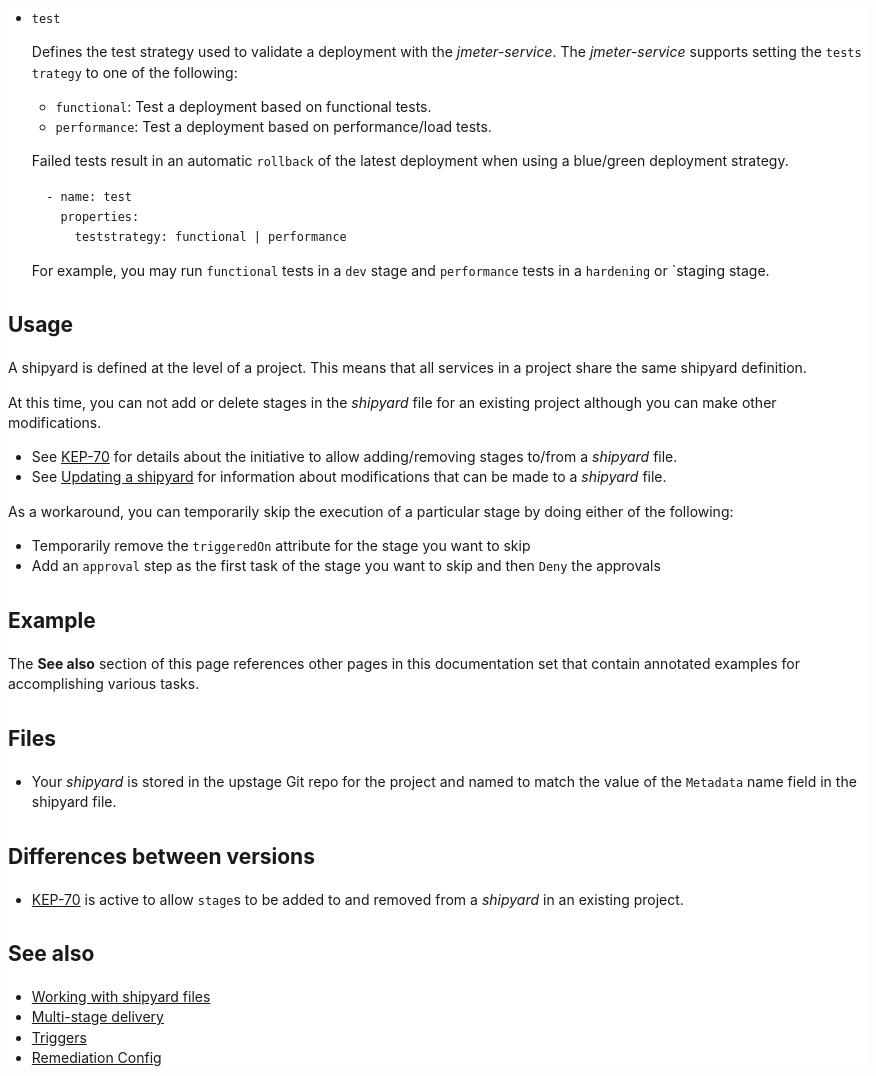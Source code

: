 * `test`

    Defines the test strategy used to validate a deployment with the *jmeter-service*.
    The *jmeter-service* supports setting the `teststrategy` to one of the following:

    * `functional`: Test a deployment based on functional tests.
    * `performance`: Test a deployment based on performance/load tests.

    Failed tests result in an automatic `rollback` of the latest deployment
    when using a blue/green deployment strategy.

        - name: test
          properties:
            teststrategy: functional | performance

    For example, you may run `functional` tests in a `dev` stage
    and `performance` tests in a `hardening` or `staging stage.

## Usage

A shipyard is defined at the level of a project.
This means that all services in a project share the same shipyard definition.

At this time, you can not add or delete stages in the *shipyard* file for an existing project
although you can make other modifications.

* See [KEP-70](https://github.com/keptn/enhancement-proposals/pull/70) for details
about the initiative to allow adding/removing stages to/from a *shipyard* file.
* See [Updating a shipyard](../../../manage/shipyard/#updating-a-shipyard)
for information about modifications that can be made to a *shipyard* file.

As a workaround, you can temporarily skip the execution of a particular stage by doing either of the following:

* Temporarily remove the `triggeredOn` attribute for the stage you want to skip
* Add an `approval` step as the first task of the stage you want to skip
and then `Deny` the approvals 

## Example

The **See also** section of this page references other pages in this documentation set
that contain annotated examples for accomplishing various tasks.

## Files

* Your *shipyard* is stored in the upstage Git repo for the project
and  named to match the value of the `Metadata` name field in the shipyard file.

## Differences between versions

* [KEP-70](https://github.com/keptn/enhancement-proposals/pull/70) is active
to allow `stage`s to be added to and removed from a *shipyard* in an existing project.

## See also

* [Working with shipyard files](../../../manage/shipyard)
* [Multi-stage delivery](../../../continuous_delivery/multi_stage)
* [Triggers](../../../manage/triggers)
* [Remediation Config](../remediation)
